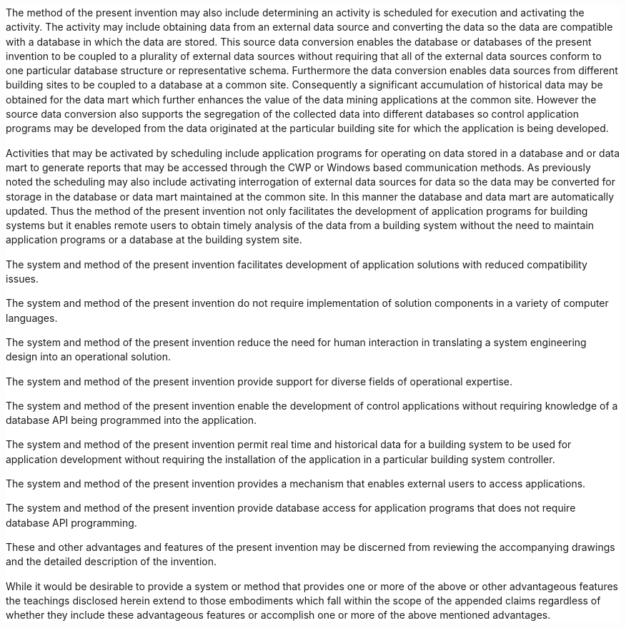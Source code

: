 The method of the present invention may also include determining an activity is scheduled for execution and activating the activity. The activity may include obtaining data from an external data source and converting the data so the data are compatible with a database in which the data are stored. This source data conversion enables the database or databases of the present invention to be coupled to a plurality of external data sources without requiring that all of the external data sources conform to one particular database structure or representative schema. Furthermore the data conversion enables data sources from different building sites to be coupled to a database at a common site. Consequently a significant accumulation of historical data may be obtained for the data mart which further enhances the value of the data mining applications at the common site. However the source data conversion also supports the segregation of the collected data into different databases so control application programs may be developed from the data originated at the particular building site for which the application is being developed.

Activities that may be activated by scheduling include application programs for operating on data stored in a database and or data mart to generate reports that may be accessed through the CWP or Windows based communication methods. As previously noted the scheduling may also include activating interrogation of external data sources for data so the data may be converted for storage in the database or data mart maintained at the common site. In this manner the database and data mart are automatically updated. Thus the method of the present invention not only facilitates the development of application programs for building systems but it enables remote users to obtain timely analysis of the data from a building system without the need to maintain application programs or a database at the building system site.

The system and method of the present invention facilitates development of application solutions with reduced compatibility issues.

The system and method of the present invention do not require implementation of solution components in a variety of computer languages.

The system and method of the present invention reduce the need for human interaction in translating a system engineering design into an operational solution.

The system and method of the present invention provide support for diverse fields of operational expertise.

The system and method of the present invention enable the development of control applications without requiring knowledge of a database API being programmed into the application.

The system and method of the present invention permit real time and historical data for a building system to be used for application development without requiring the installation of the application in a particular building system controller.

The system and method of the present invention provides a mechanism that enables external users to access applications.

The system and method of the present invention provide database access for application programs that does not require database API programming.

These and other advantages and features of the present invention may be discerned from reviewing the accompanying drawings and the detailed description of the invention.

While it would be desirable to provide a system or method that provides one or more of the above or other advantageous features the teachings disclosed herein extend to those embodiments which fall within the scope of the appended claims regardless of whether they include these advantageous features or accomplish one or more of the above mentioned advantages.
